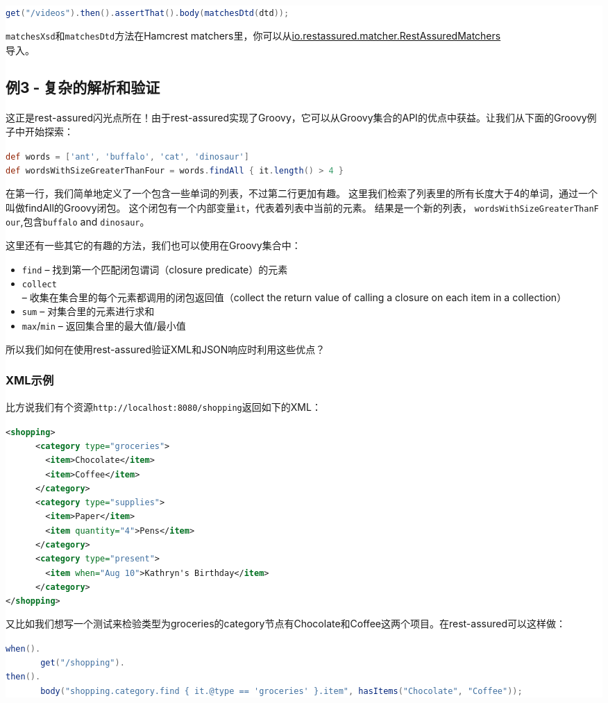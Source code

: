 ```java
get("/videos").then().assertThat().body(matchesDtd(dtd));
```

</p>
<code>matchesXsd</code>和<code>matchesDtd</code>方法在Hamcrest matchers里，你可以从<a href="http://static.javadoc.io/io.rest-assured/rest-assured/3.0.1/io/restassured/matcher/RestAssuredMatchers.html">io.restassured.matcher.RestAssuredMatchers</a><br>
导入。</p>

## 例3 - 复杂的解析和验证 ##
这正是rest-assured闪光点所在！由于rest-assured实现了Groovy，它可以从Groovy集合的API的优点中获益。让我们从下面的Groovy例子中开始探索：

```groovy
def words = ['ant', 'buffalo', 'cat', 'dinosaur']
def wordsWithSizeGreaterThanFour = words.findAll { it.length() > 4 }
```

在第一行，我们简单地定义了一个包含一些单词的列表，不过第二行更加有趣。
这里我们检索了列表里的所有长度大于4的单词，通过一个叫做findAll的Groovy闭包。
这个闭包有一个内部变量`it`，代表着列表中当前的元素。
结果是一个新的列表， `wordsWithSizeGreaterThanFour`,包含`buffalo` and `dinosaur`。

这里还有一些其它的有趣的方法，我们也可以使用在Groovy集合中：

* `find` – 找到第一个匹配闭包谓词（closure predicate）的元素
* `collect` – 收集在集合里的每个元素都调用的闭包返回值（collect the return value of calling a closure on each item in a collection）
* `sum` – 对集合里的元素进行求和
* `max`/`min` – 返回集合里的最大值/最小值

所以我们如何在使用rest-assured验证XML和JSON响应时利用这些优点？

### XML示例

比方说我们有个资源`http://localhost:8080/shopping`返回如下的XML：

```xml
<shopping>
      <category type="groceries">
        <item>Chocolate</item>
        <item>Coffee</item>
      </category>
      <category type="supplies">
        <item>Paper</item>
        <item quantity="4">Pens</item>
      </category>
      <category type="present">
        <item when="Aug 10">Kathryn's Birthday</item>
      </category>
</shopping>
```

又比如我们想写一个测试来检验类型为groceries的category节点有Chocolate和Coffee这两个项目。在rest-assured可以这样做：

```java
when().
       get("/shopping").
then().
       body("shopping.category.find { it.@type == 'groceries' }.item", hasItems("Chocolate", "Coffee"));
```
